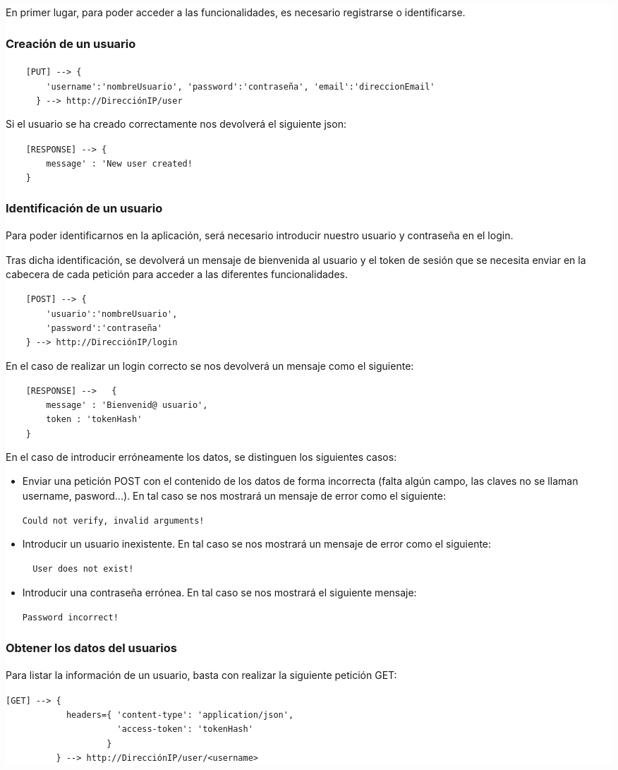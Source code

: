 En primer lugar, para poder acceder a las funcionalidades, es necesario registrarse o identificarse.

### Creación de un usuario

        [PUT] --> {
            'username':'nombreUsuario', 'password':'contraseña', 'email':'direccionEmail'
          } --> http://DirecciónIP/user

Si el usuario se ha creado correctamente nos devolverá el siguiente json:

        [RESPONSE] --> {
            message' : 'New user created!
        }


### Identificación de un usuario

Para poder identificarnos en la aplicación, será necesario introducir nuestro usuario y contraseña en el login.

Tras dicha identificación, se devolverá un mensaje de bienvenida al usuario y el token de sesión que se necesita enviar en la cabecera de cada petición para acceder a las diferentes funcionalidades.

        [POST] --> {
            'usuario':'nombreUsuario',
            'password':'contraseña'
        } --> http://DirecciónIP/login

En el caso de realizar un login correcto se nos devolverá un mensaje como el siguiente:

        [RESPONSE] -->   {
            message' : 'Bienvenid@ usuario',
            token : 'tokenHash'
        }

En el caso de introducir erróneamente los datos, se distinguen los siguientes casos:

- Enviar una petición POST con el contenido de los datos de forma incorrecta (falta algún campo, las claves no se llaman username, pasword...). En tal caso se nos mostrará un mensaje de error como el siguiente:

      Could not verify, invalid arguments!

- Introducir un usuario inexistente. En tal caso se nos mostrará un mensaje de error como el siguiente:

        User does not exist!

- Introducir una contraseña errónea. En tal caso se nos mostrará el siguiente mensaje:

      Password incorrect!

### Obtener los datos del usuarios

Para listar la información de un usuario, basta con realizar la siguiente petición GET:

    [GET] --> {
                headers={ 'content-type': 'application/json',
                          'access-token': 'tokenHash'
                        }
              } --> http://DirecciónIP/user/<username>
